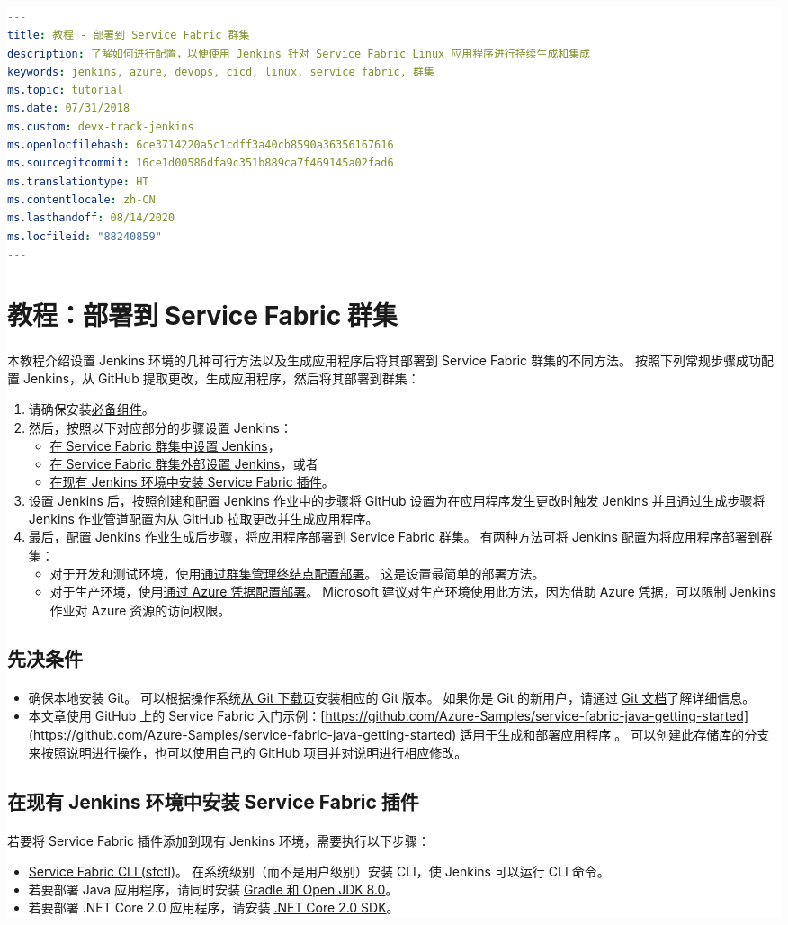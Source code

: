 ```yaml
---
title: 教程 - 部署到 Service Fabric 群集
description: 了解如何进行配置，以便使用 Jenkins 针对 Service Fabric Linux 应用程序进行持续生成和集成
keywords: jenkins, azure, devops, cicd, linux, service fabric, 群集
ms.topic: tutorial
ms.date: 07/31/2018
ms.custom: devx-track-jenkins
ms.openlocfilehash: 6ce3714220a5c1cdff3a40cb8590a36356167616
ms.sourcegitcommit: 16ce1d00586dfa9c351b889ca7f469145a02fad6
ms.translationtype: HT
ms.contentlocale: zh-CN
ms.lasthandoff: 08/14/2020
ms.locfileid: "88240859"
---
```

# <a name="tutorial-deploy-to-a-service-fabric-cluster"></a>教程：部署到 Service Fabric 群集

本教程介绍设置 Jenkins 环境的几种可行方法以及生成应用程序后将其部署到 Service Fabric 群集的不同方法。 按照下列常规步骤成功配置 Jenkins，从 GitHub 提取更改，生成应用程序，然后将其部署到群集：

1. 请确保安装[必备组件](#prerequisites)。
1. 然后，按照以下对应部分的步骤设置 Jenkins：
   * [在 Service Fabric 群集中设置 Jenkins](#set-up-jenkins-inside-a-service-fabric-cluster)， 
   * [在 Service Fabric 群集外部设置 Jenkins](#set-up-jenkins-outside-a-service-fabric-cluster)，或者
   * [在现有 Jenkins 环境中安装 Service Fabric 插件](#install-service-fabric-plugin-in-an-existing-jenkins-environment)。
1. 设置 Jenkins 后，按照[创建和配置 Jenkins 作业](#create-and-configure-a-jenkins-job)中的步骤将 GitHub 设置为在应用程序发生更改时触发 Jenkins 并且通过生成步骤将 Jenkins 作业管道配置为从 GitHub 拉取更改并生成应用程序。 
1. 最后，配置 Jenkins 作业生成后步骤，将应用程序部署到 Service Fabric 群集。 有两种方法可将 Jenkins 配置为将应用程序部署到群集：    
   * 对于开发和测试环境，使用[通过群集管理终结点配置部署](#configure-deployment-using-cluster-management-endpoint)。 这是设置最简单的部署方法。
   * 对于生产环境，使用[通过 Azure 凭据配置部署](#configure-deployment-using-azure-credentials)。 Microsoft 建议对生产环境使用此方法，因为借助 Azure 凭据，可以限制 Jenkins 作业对 Azure 资源的访问权限。 

## <a name="prerequisites"></a>先决条件

- 确保本地安装 Git。 可以根据操作系统[从 Git 下载页](https://git-scm.com/downloads)安装相应的 Git 版本。 如果你是 Git 的新用户，请通过 [Git 文档](https://git-scm.com/docs)了解详细信息。
- 本文章使用 GitHub 上的 Service Fabric 入门示例：[https://github.com/Azure-Samples/service-fabric-java-getting-started](https://github.com/Azure-Samples/service-fabric-java-getting-started) 适用于生成和部署应用程序  。 可以创建此存储库的分支来按照说明进行操作，也可以使用自己的 GitHub 项目并对说明进行相应修改。


## <a name="install-service-fabric-plugin-in-an-existing-jenkins-environment"></a>在现有 Jenkins 环境中安装 Service Fabric 插件

若要将 Service Fabric 插件添加到现有 Jenkins 环境，需要执行以下步骤：

- [Service Fabric CLI (sfctl)](/azure/service-fabric/service-fabric-cli)。 在系统级别（而不是用户级别）安装 CLI，使 Jenkins 可以运行 CLI 命令。 
- 若要部署 Java 应用程序，请同时安装 [Gradle 和 Open JDK 8.0](/azure/service-fabric/service-fabric-get-started-linux#set-up-java-development)。 
- 若要部署 .NET Core 2.0 应用程序，请安装 [.NET Core 2.0 SDK](/azure/service-fabric/service-fabric-get-started-linux#set-up-net-core-20-development)。 
